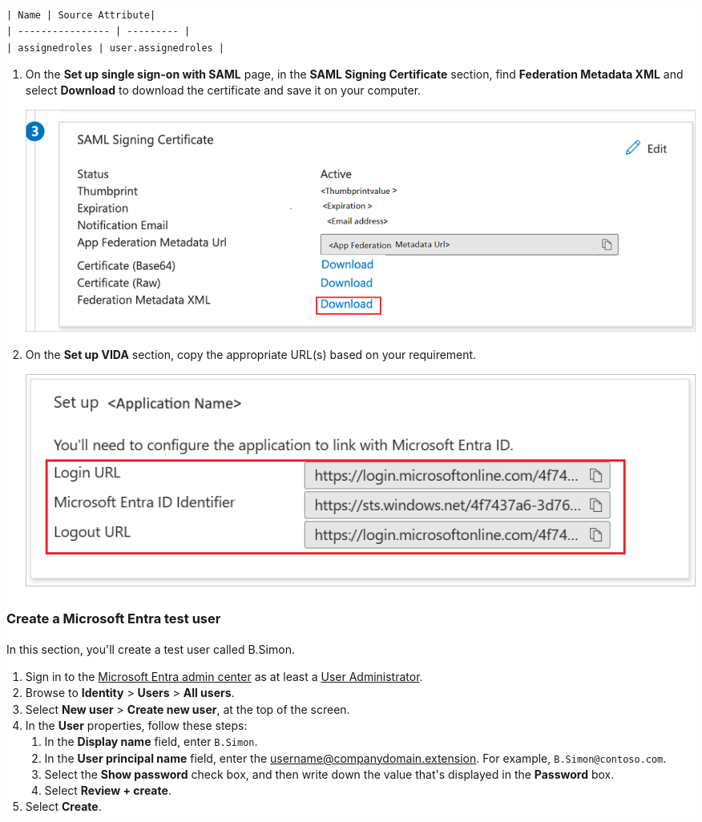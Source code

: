 	| Name | Source Attribute|
	| ---------------- | --------- |
	| assignedroles | user.assignedroles |

1. On the **Set up single sign-on with SAML** page, in the **SAML Signing Certificate** section,  find **Federation Metadata XML** and select **Download** to download the certificate and save it on your computer.

	![The Certificate download link](common/metadataxml.png)

1. On the **Set up VIDA** section, copy the appropriate URL(s) based on your requirement.

	![Copy configuration URLs](common/copy-configuration-urls.png)

<a name='create-an-azure-ad-test-user'></a>

### Create a Microsoft Entra test user

In this section, you'll create a test user called B.Simon.

1. Sign in to the [Microsoft Entra admin center](https://entra.microsoft.com) as at least a [User Administrator](~/identity/role-based-access-control/permissions-reference.md#user-administrator).
1. Browse to **Identity** > **Users** > **All users**.
1. Select **New user** > **Create new user**, at the top of the screen.
1. In the **User** properties, follow these steps:
   1. In the **Display name** field, enter `B.Simon`.  
   1. In the **User principal name** field, enter the username@companydomain.extension. For example, `B.Simon@contoso.com`.
   1. Select the **Show password** check box, and then write down the value that's displayed in the **Password** box.
   1. Select **Review + create**.
1. Select **Create**.
